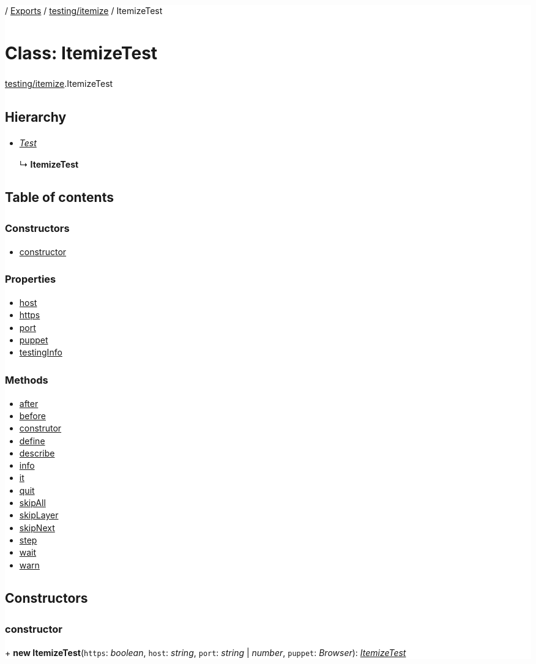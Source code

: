 [](../README.md) / [Exports](../modules.md) / [testing/itemize](../modules/testing_itemize.md) / ItemizeTest

# Class: ItemizeTest

[testing/itemize](../modules/testing_itemize.md).ItemizeTest

## Hierarchy

* [*Test*](testing.test.md)

  ↳ **ItemizeTest**

## Table of contents

### Constructors

- [constructor](testing_itemize.itemizetest.md#constructor)

### Properties

- [host](testing_itemize.itemizetest.md#host)
- [https](testing_itemize.itemizetest.md#https)
- [port](testing_itemize.itemizetest.md#port)
- [puppet](testing_itemize.itemizetest.md#puppet)
- [testingInfo](testing_itemize.itemizetest.md#testinginfo)

### Methods

- [after](testing_itemize.itemizetest.md#after)
- [before](testing_itemize.itemizetest.md#before)
- [construtor](testing_itemize.itemizetest.md#construtor)
- [define](testing_itemize.itemizetest.md#define)
- [describe](testing_itemize.itemizetest.md#describe)
- [info](testing_itemize.itemizetest.md#info)
- [it](testing_itemize.itemizetest.md#it)
- [quit](testing_itemize.itemizetest.md#quit)
- [skipAll](testing_itemize.itemizetest.md#skipall)
- [skipLayer](testing_itemize.itemizetest.md#skiplayer)
- [skipNext](testing_itemize.itemizetest.md#skipnext)
- [step](testing_itemize.itemizetest.md#step)
- [wait](testing_itemize.itemizetest.md#wait)
- [warn](testing_itemize.itemizetest.md#warn)

## Constructors

### constructor

\+ **new ItemizeTest**(`https`: *boolean*, `host`: *string*, `port`: *string* \| *number*, `puppet`: *Browser*): [*ItemizeTest*](testing_itemize.itemizetest.md)
